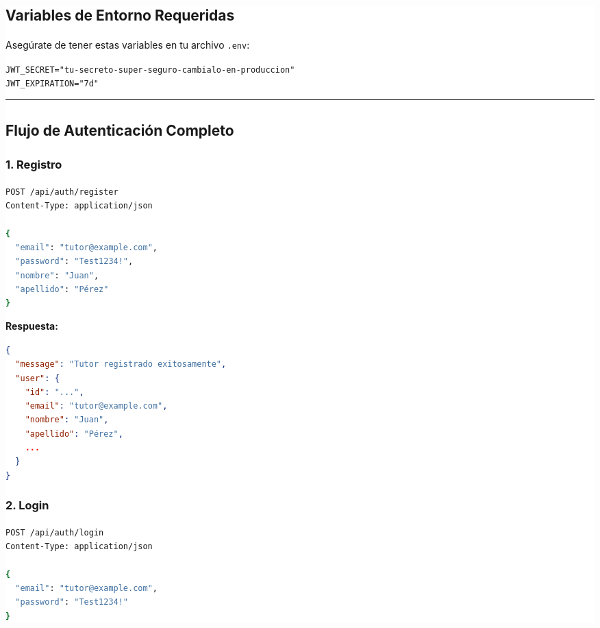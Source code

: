 
## Variables de Entorno Requeridas

Asegúrate de tener estas variables en tu archivo `.env`:

```env
JWT_SECRET="tu-secreto-super-seguro-cambialo-en-produccion"
JWT_EXPIRATION="7d"
```

---

## Flujo de Autenticación Completo

### 1. Registro

```bash
POST /api/auth/register
Content-Type: application/json

{
  "email": "tutor@example.com",
  "password": "Test1234!",
  "nombre": "Juan",
  "apellido": "Pérez"
}
```

**Respuesta:**

```json
{
  "message": "Tutor registrado exitosamente",
  "user": {
    "id": "...",
    "email": "tutor@example.com",
    "nombre": "Juan",
    "apellido": "Pérez",
    ...
  }
}
```

### 2. Login

```bash
POST /api/auth/login
Content-Type: application/json

{
  "email": "tutor@example.com",
  "password": "Test1234!"
}
```
